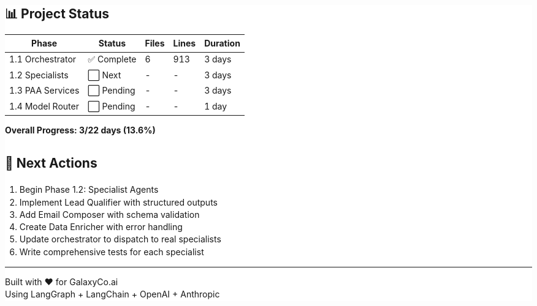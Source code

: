 ## 📊 Project Status

| Phase            | Status      | Files | Lines | Duration |
| ---------------- | ----------- | ----- | ----- | -------- |
| 1.1 Orchestrator | ✅ Complete | 6     | 913   | 3 days   |
| 1.2 Specialists  | ⬜ Next     | -     | -     | 3 days   |
| 1.3 PAA Services | ⬜ Pending  | -     | -     | 3 days   |
| 1.4 Model Router | ⬜ Pending  | -     | -     | 1 day    |

**Overall Progress: 3/22 days (13.6%)**

## 🎯 Next Actions

1. Begin Phase 1.2: Specialist Agents
2. Implement Lead Qualifier with structured outputs
3. Add Email Composer with schema validation
4. Create Data Enricher with error handling
5. Update orchestrator to dispatch to real specialists
6. Write comprehensive tests for each specialist

---

Built with ❤️ for GalaxyCo.ai  
Using LangGraph + LangChain + OpenAI + Anthropic
